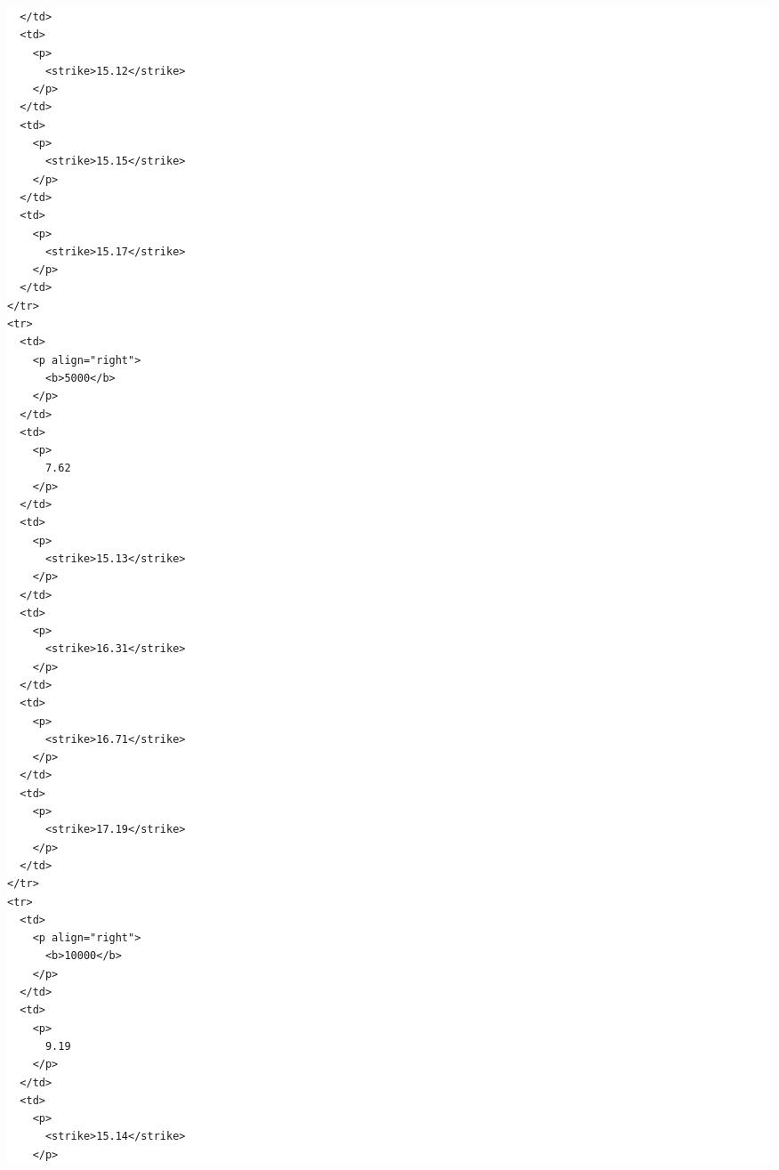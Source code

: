       </td>
      <td>
        <p>
          <strike>15.12</strike>
        </p>
      </td>
      <td>
        <p>
          <strike>15.15</strike>
        </p>
      </td>
      <td>
        <p>
          <strike>15.17</strike>
        </p>
      </td>
    </tr>
    <tr>
      <td>
        <p align="right">
          <b>5000</b>
        </p>
      </td>
      <td>
        <p>
          7.62
        </p>
      </td>
      <td>
        <p>
          <strike>15.13</strike>
        </p>
      </td>
      <td>
        <p>
          <strike>16.31</strike>
        </p>
      </td>
      <td>
        <p>
          <strike>16.71</strike>
        </p>
      </td>
      <td>
        <p>
          <strike>17.19</strike>
        </p>
      </td>
    </tr>
    <tr>
      <td>
        <p align="right">
          <b>10000</b>
        </p>
      </td>
      <td>
        <p>
          9.19
        </p>
      </td>
      <td>
        <p>
          <strike>15.14</strike>
        </p>
